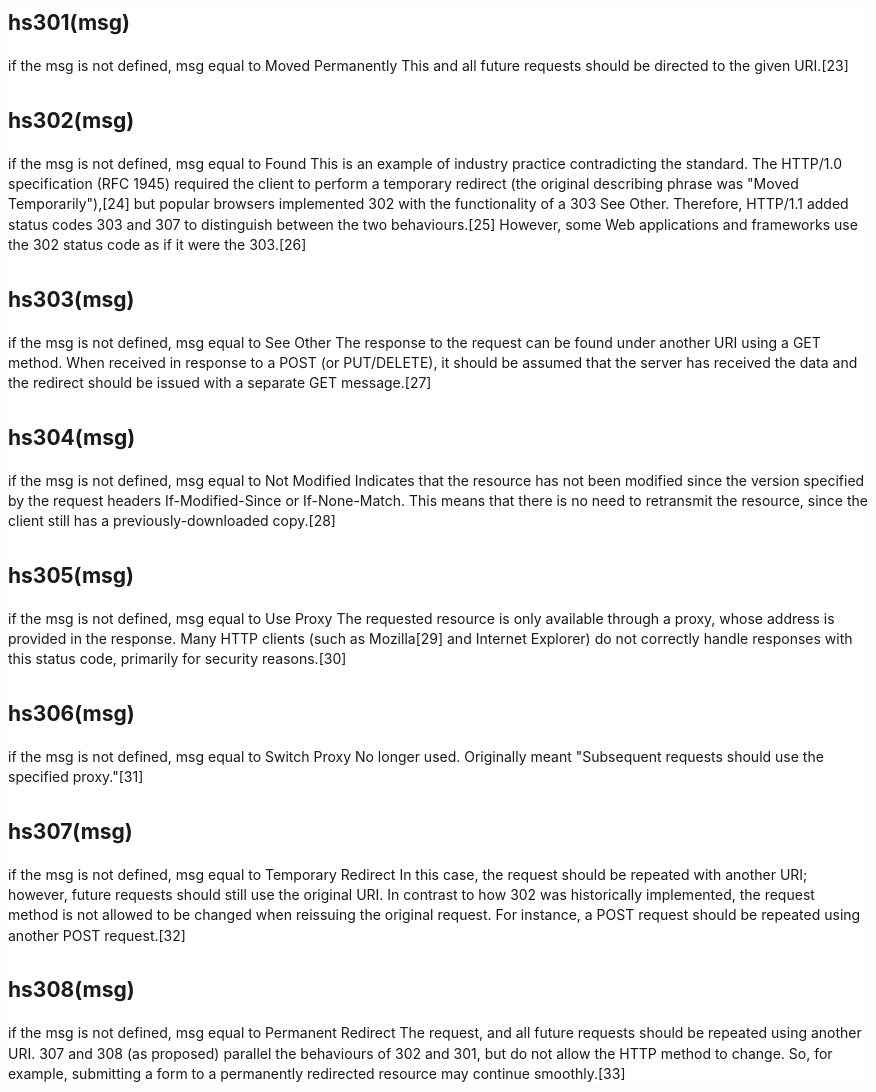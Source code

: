 ## hs301(msg)
 if the msg is not defined, msg equal to  Moved Permanently
 This and all future requests should be directed to the given URI.[23]

## hs302(msg)
 if the msg is not defined, msg equal to  Found
 This is an example of industry practice contradicting the standard. The HTTP/1.0 specification (RFC 1945) required the client to perform a temporary redirect (the original describing phrase was "Moved Temporarily"),[24] but popular browsers implemented 302 with the functionality of a 303 See Other. Therefore, HTTP/1.1 added status codes 303 and 307 to distinguish between the two behaviours.[25] However, some Web applications and frameworks use the 302 status code as if it were the 303.[26]

## hs303(msg)
 if the msg is not defined, msg equal to  See Other 
 The response to the request can be found under another URI using a GET method. When received in response to a POST (or PUT/DELETE), it should be assumed that the server has received the data and the redirect should be issued with a separate GET message.[27]

## hs304(msg)
 if the msg is not defined, msg equal to  Not Modified 
 Indicates that the resource has not been modified since the version specified by the request headers If-Modified-Since or If-None-Match. This means that there is no need to retransmit the resource, since the client still has a previously-downloaded copy.[28]

## hs305(msg)
 if the msg is not defined, msg equal to  Use Proxy 
 The requested resource is only available through a proxy, whose address is provided in the response. Many HTTP clients (such as Mozilla[29] and Internet Explorer) do not correctly handle responses with this status code, primarily for security reasons.[30]

## hs306(msg)
 if the msg is not defined, msg equal to  Switch Proxy
 No longer used. Originally meant "Subsequent requests should use the specified proxy."[31]

## hs307(msg)
 if the msg is not defined, msg equal to  Temporary Redirect 
 In this case, the request should be repeated with another URI; however, future requests should still use the original URI. In contrast to how 302 was historically implemented, the request method is not allowed to be changed when reissuing the original request. For instance, a POST request should be repeated using another POST request.[32]

## hs308(msg)
 if the msg is not defined, msg equal to  Permanent Redirect 
 The request, and all future requests should be repeated using another URI. 307 and 308 (as proposed) parallel the behaviours of 302 and 301, but do not allow the HTTP method to change. So, for example, submitting a form to a permanently redirected resource may continue smoothly.[33]
